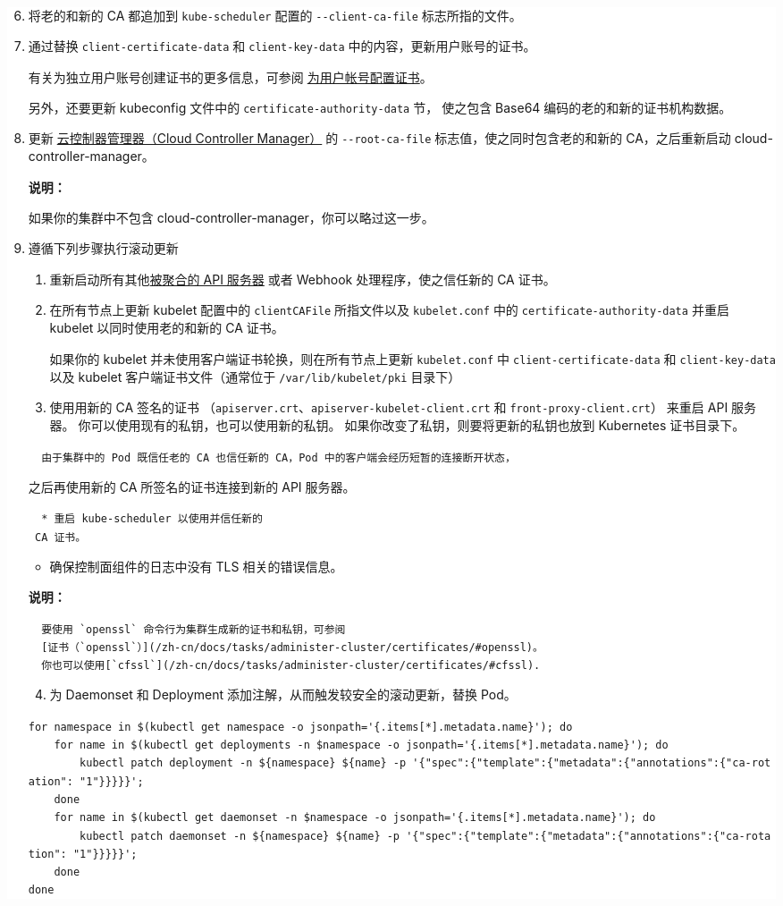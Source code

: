 6. 将老的和新的 CA 都追加到 `kube-scheduler` 配置的 `--client-ca-file` 标志所指的文件。
    

7. 通过替换 `client-certificate-data` 和 `client-key-data` 中的内容，更新用户账号的证书。
    
    有关为独立用户账号创建证书的更多信息，可参阅 [为用户帐号配置证书](https://kubernetes.io/zh-cn/docs/setup/best-practices/certificates/#configure-certificates-for-user-accounts)。
    
    另外，还要更新 kubeconfig 文件中的 `certificate-authority-data` 节， 使之包含 Base64 编码的老的和新的证书机构数据。
    

8. 更新 [云控制器管理器（Cloud Controller Manager）](https://kubernetes.io/zh-cn/docs/concepts/architecture/cloud-controller/) 的 `--root-ca-file` 标志值，使之同时包含老的和新的 CA，之后重新启动 cloud-controller-manager。
    
    **说明：**
    
    如果你的集群中不包含 cloud-controller-manager，你可以略过这一步。
    

9. 遵循下列步骤执行滚动更新
    
    1. 重新启动所有其他[被聚合的 API 服务器](https://kubernetes.io/zh-cn/docs/concepts/extend-kubernetes/api-extension/apiserver-aggregation/) 或者 Webhook 处理程序，使之信任新的 CA 证书。
        
    2. 在所有节点上更新 kubelet 配置中的 `clientCAFile` 所指文件以及 `kubelet.conf` 中的 `certificate-authority-data` 并重启 kubelet 以同时使用老的和新的 CA 证书。
        
        如果你的 kubelet 并未使用客户端证书轮换，则在所有节点上更新 `kubelet.conf` 中 `client-certificate-data` 和 `client-key-data` 以及 kubelet 客户端证书文件（通常位于 `/var/lib/kubelet/pki` 目录下）
        
    
    3. 使用用新的 CA 签名的证书 （`apiserver.crt`、`apiserver-kubelet-client.crt` 和 `front-proxy-client.crt`） 来重启 API 服务器。 你可以使用现有的私钥，也可以使用新的私钥。 如果你改变了私钥，则要将更新的私钥也放到 Kubernetes 证书目录下。
    
    ```
      由于集群中的 Pod 既信任老的 CA 也信任新的 CA，Pod 中的客户端会经历短暂的连接断开状态，
    ```
    
    之后再使用新的 CA 所签名的证书连接到新的 API 服务器。
    
    ```
      * 重启 kube-scheduler 以使用并信任新的
     CA 证书。
    ```
    
    - 确保控制面组件的日志中没有 TLS 相关的错误信息。
    
    **说明：**
    
    ```
      要使用 `openssl` 命令行为集群生成新的证书和私钥，可参阅
      [证书（`openssl`）](/zh-cn/docs/tasks/administer-cluster/certificates/#openssl)。
      你也可以使用[`cfssl`](/zh-cn/docs/tasks/administer-cluster/certificates/#cfssl).
    ```
    
    4. 为 Daemonset 和 Deployment 添加注解，从而触发较安全的滚动更新，替换 Pod。
    
    ```shell
    for namespace in $(kubectl get namespace -o jsonpath='{.items[*].metadata.name}'); do
        for name in $(kubectl get deployments -n $namespace -o jsonpath='{.items[*].metadata.name}'); do
            kubectl patch deployment -n ${namespace} ${name} -p '{"spec":{"template":{"metadata":{"annotations":{"ca-rotation": "1"}}}}}';
        done
        for name in $(kubectl get daemonset -n $namespace -o jsonpath='{.items[*].metadata.name}'); do
            kubectl patch daemonset -n ${namespace} ${name} -p '{"spec":{"template":{"metadata":{"annotations":{"ca-rotation": "1"}}}}}';
        done
    done
    ```
    
